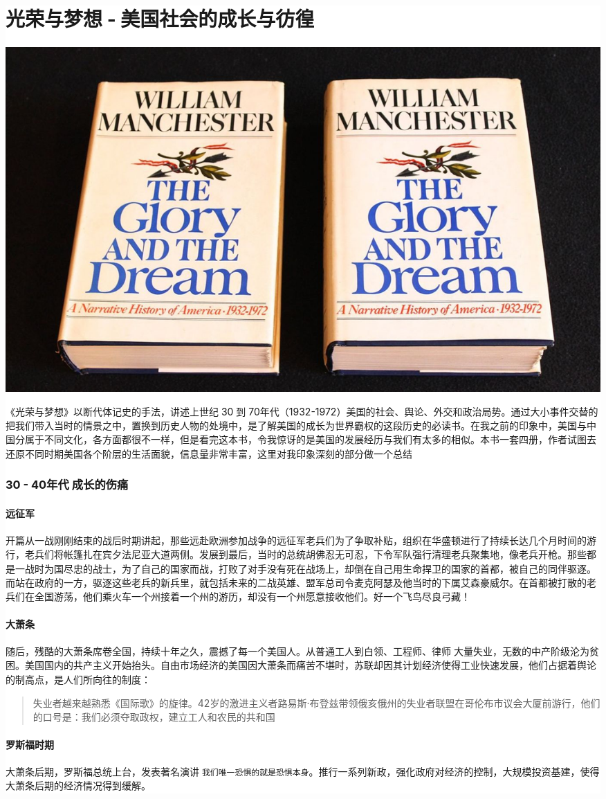 # 光荣与梦想 - 美国社会的成长与彷徨

![](../images/gd01.jpg)

《光荣与梦想》以断代体记史的手法，讲述上世纪 30 到 70年代（1932-1972）美国的社会、舆论、外交和政治局势。通过大小事件交替的把我们带入当时的情景之中，置换到历史人物的处境中，是了解美国的成长为世界霸权的这段历史的必读书。在我之前的印象中，美国与中国分属于不同文化，各方面都很不一样，但是看完这本书，令我惊讶的是美国的发展经历与我们有太多的相似。本书一套四册，作者试图去还原不同时期美国各个阶层的生活面貌，信息量非常丰富，这里对我印象深刻的部分做一个总结

### 30 - 40年代 成长的伤痛

#### 远征军

开篇从一战刚刚结束的战后时期讲起，那些远赴欧洲参加战争的远征军老兵们为了争取补贴，组织在华盛顿进行了持续长达几个月时间的游行，老兵们将帐篷扎在宾夕法尼亚大道两侧。发展到最后，当时的总统胡佛忍无可忍，下令军队强行清理老兵聚集地，像老兵开枪。那些都是一战时为国尽忠的战士，为了自己的国家而战，打败了对手没有死在战场上，却倒在自己用生命捍卫的国家的首都，被自己的同伴驱逐。而站在政府的一方，驱逐这些老兵的新兵里，就包括未来的二战英雄、盟军总司令麦克阿瑟及他当时的下属艾森豪威尔。在首都被打散的老兵们在全国游荡，他们乘火车一个州接着一个州的游历，却没有一个州愿意接收他们。好一个飞鸟尽良弓藏！

#### 大萧条

随后，残酷的大萧条席卷全国，持续十年之久，震撼了每一个美国人。从普通工人到白领、工程师、律师 大量失业，无数的中产阶级沦为贫困。美国国内的共产主义开始抬头。自由市场经济的美国因大萧条而痛苦不堪时，苏联却因其计划经济使得工业快速发展，他们占据着舆论的制高点，是人们所向往的制度：

> 失业者越来越熟悉《国际歌》的旋律。42岁的激进主义者路易斯·布登兹带领俄亥俄州的失业者联盟在哥伦布市议会大厦前游行，他们的口号是：我们必须夺取政权，建立工人和农民的共和国

#### 罗斯福时期

大萧条后期，罗斯福总统上台，发表著名演讲 `我们唯一恐惧的就是恐惧本身`。推行一系列新政，强化政府对经济的控制，大规模投资基建，使得大萧条后期的经济情况得到缓解。
